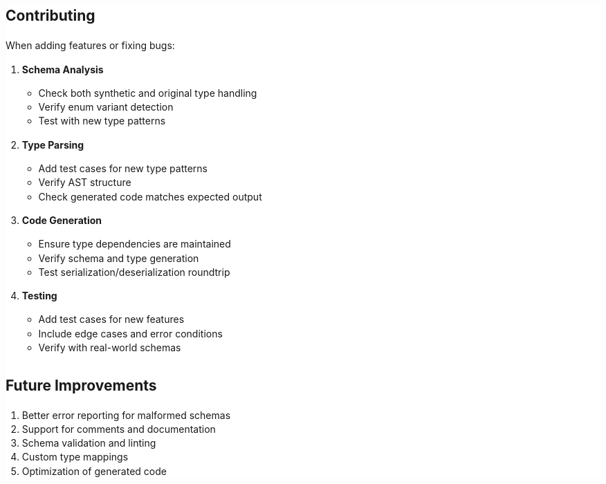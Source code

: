 ## Contributing

When adding features or fixing bugs:

1. **Schema Analysis**

   - Check both synthetic and original type handling
   - Verify enum variant detection
   - Test with new type patterns

2. **Type Parsing**

   - Add test cases for new type patterns
   - Verify AST structure
   - Check generated code matches expected output

3. **Code Generation**

   - Ensure type dependencies are maintained
   - Verify schema and type generation
   - Test serialization/deserialization roundtrip

4. **Testing**
   - Add test cases for new features
   - Include edge cases and error conditions
   - Verify with real-world schemas

## Future Improvements

1. Better error reporting for malformed schemas
2. Support for comments and documentation
3. Schema validation and linting
4. Custom type mappings
5. Optimization of generated code
